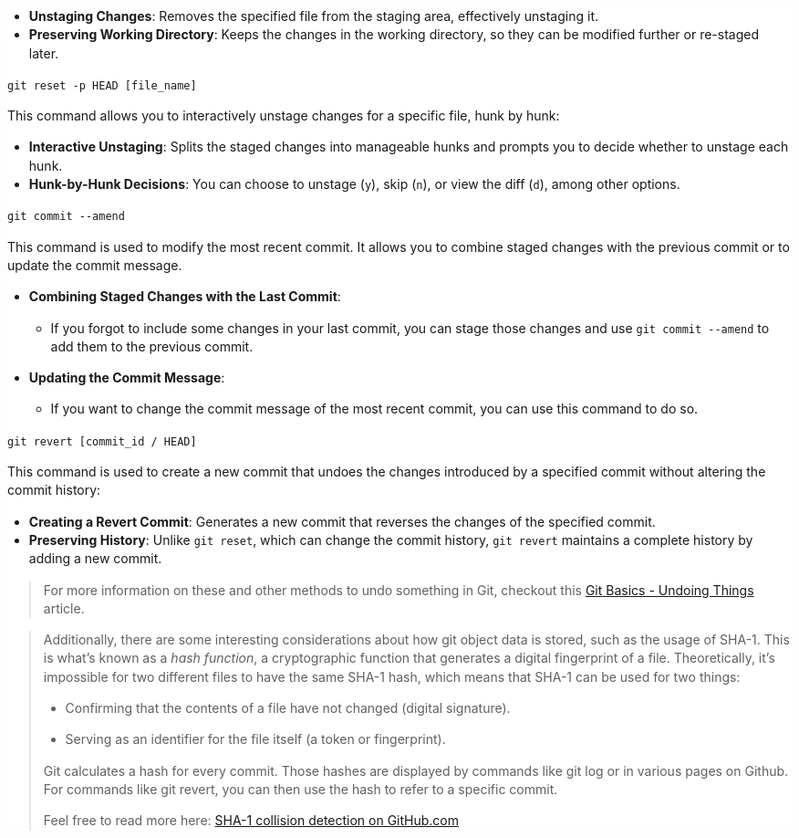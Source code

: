-   **Unstaging Changes**: Removes the specified file from the staging area, effectively unstaging it.
-   **Preserving Working Directory**: Keeps the changes in the working directory, so they can be modified further or re-staged later.

```
git reset -p HEAD [file_name]
```
This command allows you to interactively unstage changes for a specific file, hunk by hunk:

-   **Interactive Unstaging**: Splits the staged changes into manageable hunks and prompts you to decide whether to unstage each hunk.
-   **Hunk-by-Hunk Decisions**: You can choose to unstage (`y`), skip (`n`), or view the diff (`d`), among other options.

```
git commit --amend
```
This command is used to modify the most recent commit. It allows you to combine staged changes with the previous commit or to update the commit message.

- **Combining Staged Changes with the Last Commit**:
    
    -   If you forgot to include some changes in your last commit, you can stage those changes and use `git commit --amend` to add them to the previous commit.
- **Updating the Commit Message**:
    
    -   If you want to change the commit message of the most recent commit, you can use this command to do so.

```
git revert [commit_id / HEAD]
```
This command is used to create a new commit that undoes the changes introduced by a specified commit without altering the commit history:

-   **Creating a Revert Commit**: Generates a new commit that reverses the changes of the specified commit.
-   **Preserving History**: Unlike `git reset`, which can change the commit history, `git revert` maintains a complete history by adding a new commit.

> For more information on these and other methods to undo something in Git, checkout this [Git Basics - Undoing Things](https://git-scm.com/book/en/v2/Git-Basics-Undoing-Things) article.

>Additionally, there are some interesting considerations about how git object data is stored, such as the usage of SHA-1. This is what’s known as a _hash function_, a cryptographic function that generates a digital fingerprint of a file. Theoretically, it’s impossible for two different files to have the same SHA-1 hash, which means that SHA-1 can be used for two things:
>
> -   Confirming that the contents of a file have not changed (digital signature).
>  
> -   Serving as an identifier for the file itself (a token or fingerprint).
> 
> Git calculates a hash for every commit. Those hashes are displayed by commands like git log or in various pages on Github. For commands like git revert, you can then use the hash to refer to a specific commit.
>
> Feel free to read more here: [SHA-1 collision detection on GitHub.com](https://github.blog/2017-03-20-sha-1-collision-detection-on-github-com/)
